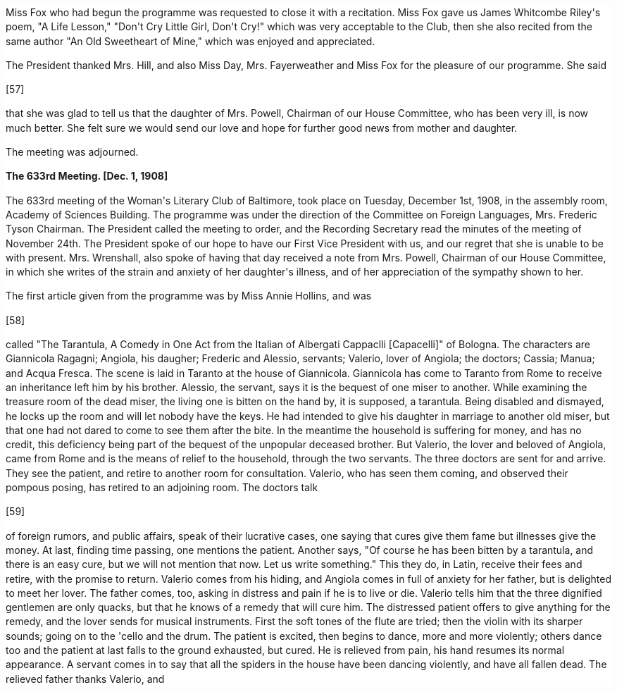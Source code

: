 Miss Fox who had begun the programme was requested to close it with a recitation. Miss Fox gave us James Whitcombe Riley's poem, "A Life Lesson," "Don't Cry Little Girl, Don't Cry!" which was very acceptable to the Club, then she also recited from the same author "An Old Sweetheart of Mine," which was enjoyed and appreciated.

The President thanked Mrs. Hill, and also Miss Day, Mrs. Fayerweather and Miss Fox for the pleasure of our programme. She said

[57]

that she was glad to tell us that the daughter of Mrs. Powell, Chairman of our House Committee, who has been very ill, is now much better. She felt sure we would send our love and hope for further good news from mother and daughter.

The meeting was adjourned.

**The 633rd Meeting. [Dec. 1, 1908]**

The 633rd meeting of the Woman's Literary Club of Baltimore, took place on Tuesday, December 1st, 1908, in the assembly room, Academy of Sciences Building. The programme was under the direction of the Committee on Foreign Languages, Mrs. Frederic Tyson Chairman. The President called the meeting to order, and the Recording Secretary read the minutes of the meeting of November 24th. The President spoke of our hope to have our First Vice President with us, and our regret that she is unable to be with present. Mrs. Wrenshall, also spoke of having that day received a note from Mrs. Powell, Chairman of our House Committee, in which she writes of the strain and anxiety of her daughter's illness, and of her appreciation of the sympathy shown to her.

The first article given from the programme was by Miss Annie Hollins, and was

[58]

called "The Tarantula, A Comedy in One Act from the Italian of Albergati Cappaclli [Capacelli]" of Bologna. The characters are Giannicola Ragagni; Angiola, his daugher; Frederic and Alessio, servants; Valerio, lover of Angiola; the doctors; Cassia; Manua; and Acqua Fresca. The scene is laid in Taranto at the house of Giannicola. Giannicola has come to Taranto from Rome to receive an inheritance left him by his brother. Alessio, the servant, says it is the bequest of one miser to another. While examining the treasure room of the dead miser, the living one is bitten on the hand by, it is supposed, a tarantula. Being disabled and dismayed, he locks up the room and will let nobody have the keys. He had intended to give his daughter in marriage to another old miser, but that one had not dared to come to see them after the bite. In the meantime the household is suffering for money, and has no credit, this deficiency being part of the bequest of the unpopular deceased brother. But Valerio, the lover and beloved of Angiola, came from Rome and is the means of relief to the household, through the two servants. The three doctors are sent for and arrive. They see the patient, and retire to another room for consultation. Valerio, who has seen them coming, and observed their pompous posing, has retired to an adjoining room. The doctors talk

[59]

of foreign rumors, and public affairs, speak of their lucrative cases, one saying that cures give them fame but illnesses give the money. At last, finding time passing, one mentions the patient. Another says, "Of course he has been bitten by a tarantula, and there is an easy cure, but we will not mention that now. Let us write something." This they do, in Latin, receive their fees and retire, with the promise to return. Valerio comes from his hiding, and Angiola comes in full of anxiety for her father, but is delighted to meet her lover. The father comes, too, asking in distress and pain if he is to live or die. Valerio tells him that the three dignified gentlemen are only quacks, but that he knows of a remedy that will cure him. The distressed patient offers to give anything for the remedy, and the lover sends for musical instruments. First the soft tones of the flute are tried; then the violin with its sharper sounds; going on to the 'cello and the drum. The patient is excited, then begins to dance, more and more violently; others dance too and the patient at last falls to the ground exhausted, but cured. He is relieved from pain, his hand resumes its normal appearance. A servant comes in to say that all the spiders in the house have been dancing violently, and have all fallen dead. The relieved father thanks Valerio, and
